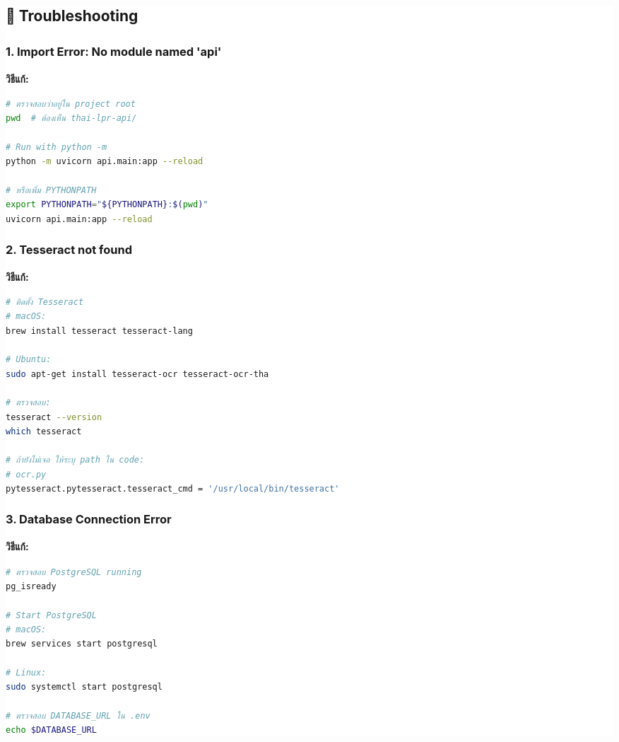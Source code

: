 
## 🐛 Troubleshooting

### 1. Import Error: No module named 'api'

**วิธีแก้:**
```bash
# ตรวจสอบว่าอยู่ใน project root
pwd  # ต้องเห็น thai-lpr-api/

# Run with python -m
python -m uvicorn api.main:app --reload

# หรือเพิ่ม PYTHONPATH
export PYTHONPATH="${PYTHONPATH}:$(pwd)"
uvicorn api.main:app --reload
```

### 2. Tesseract not found

**วิธีแก้:**
```bash
# ติดตั้ง Tesseract
# macOS:
brew install tesseract tesseract-lang

# Ubuntu:
sudo apt-get install tesseract-ocr tesseract-ocr-tha

# ตรวจสอบ:
tesseract --version
which tesseract

# ถ้ายังไม่เจอ ให้ระบุ path ใน code:
# ocr.py
pytesseract.pytesseract.tesseract_cmd = '/usr/local/bin/tesseract'
```

### 3. Database Connection Error

**วิธีแก้:**
```bash
# ตรวจสอบ PostgreSQL running
pg_isready

# Start PostgreSQL
# macOS:
brew services start postgresql

# Linux:
sudo systemctl start postgresql

# ตรวจสอบ DATABASE_URL ใน .env
echo $DATABASE_URL
```
